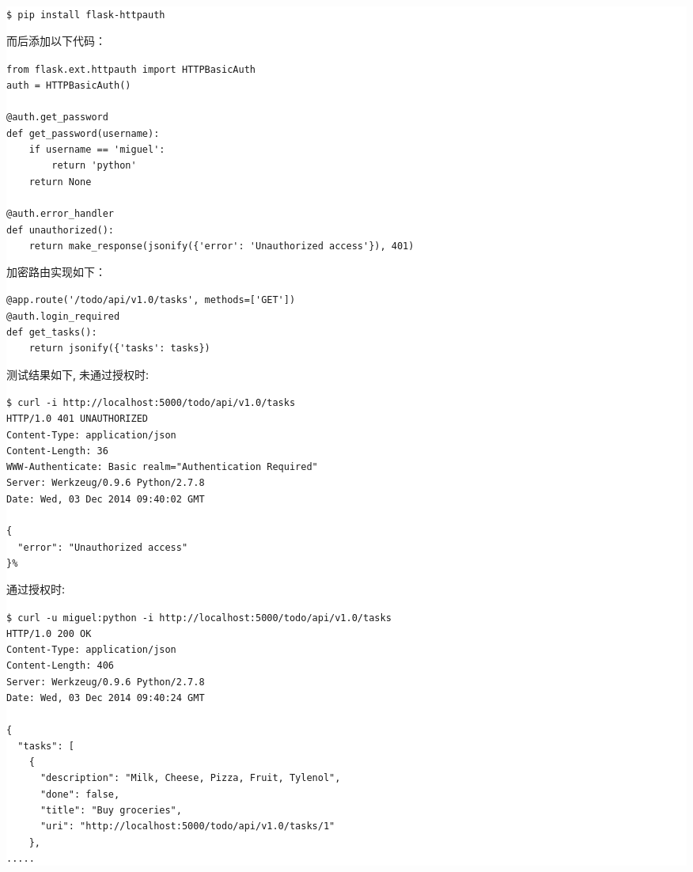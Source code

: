 ```
$ pip install flask-httpauth

```
而后添加以下代码：    

```
from flask.ext.httpauth import HTTPBasicAuth
auth = HTTPBasicAuth()

@auth.get_password
def get_password(username):
    if username == 'miguel':
        return 'python'
    return None

@auth.error_handler
def unauthorized():
    return make_response(jsonify({'error': 'Unauthorized access'}), 401)

```
加密路由实现如下：    

```
@app.route('/todo/api/v1.0/tasks', methods=['GET'])
@auth.login_required
def get_tasks():
    return jsonify({'tasks': tasks})

```
测试结果如下, 未通过授权时:    

```
$ curl -i http://localhost:5000/todo/api/v1.0/tasks                 
HTTP/1.0 401 UNAUTHORIZED
Content-Type: application/json
Content-Length: 36
WWW-Authenticate: Basic realm="Authentication Required"
Server: Werkzeug/0.9.6 Python/2.7.8
Date: Wed, 03 Dec 2014 09:40:02 GMT

{
  "error": "Unauthorized access"
}%   

```
通过授权时:     

```
$ curl -u miguel:python -i http://localhost:5000/todo/api/v1.0/tasks
HTTP/1.0 200 OK
Content-Type: application/json
Content-Length: 406
Server: Werkzeug/0.9.6 Python/2.7.8
Date: Wed, 03 Dec 2014 09:40:24 GMT

{
  "tasks": [
    {
      "description": "Milk, Cheese, Pizza, Fruit, Tylenol", 
      "done": false, 
      "title": "Buy groceries", 
      "uri": "http://localhost:5000/todo/api/v1.0/tasks/1"
    }, 
.....

```